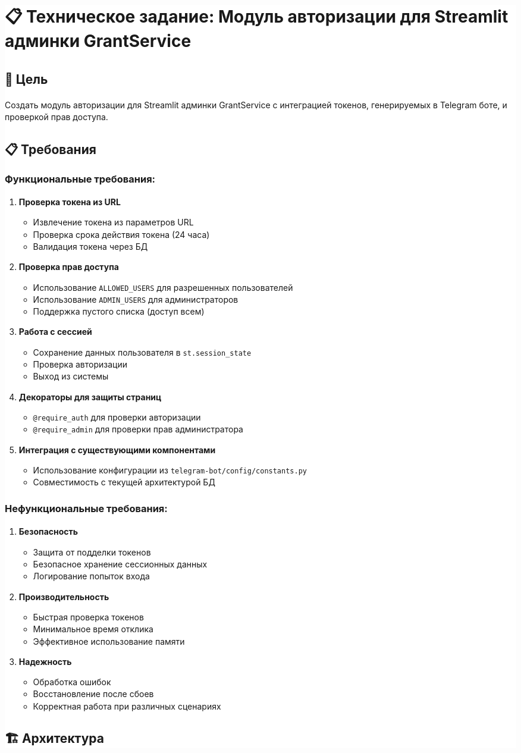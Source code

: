 # 📋 Техническое задание: Модуль авторизации для Streamlit админки GrantService

## 🎯 Цель
Создать модуль авторизации для Streamlit админки GrantService с интеграцией токенов, генерируемых в Telegram боте, и проверкой прав доступа.

## 📋 Требования

### Функциональные требования:
1. **Проверка токена из URL**
   - Извлечение токена из параметров URL
   - Проверка срока действия токена (24 часа)
   - Валидация токена через БД

2. **Проверка прав доступа**
   - Использование `ALLOWED_USERS` для разрешенных пользователей
   - Использование `ADMIN_USERS` для администраторов
   - Поддержка пустого списка (доступ всем)

3. **Работа с сессией**
   - Сохранение данных пользователя в `st.session_state`
   - Проверка авторизации
   - Выход из системы

4. **Декораторы для защиты страниц**
   - `@require_auth` для проверки авторизации
   - `@require_admin` для проверки прав администратора

5. **Интеграция с существующими компонентами**
   - Использование конфигурации из `telegram-bot/config/constants.py`
   - Совместимость с текущей архитектурой БД

### Нефункциональные требования:
1. **Безопасность**
   - Защита от подделки токенов
   - Безопасное хранение сессионных данных
   - Логирование попыток входа

2. **Производительность**
   - Быстрая проверка токенов
   - Минимальное время отклика
   - Эффективное использование памяти

3. **Надежность**
   - Обработка ошибок
   - Восстановление после сбоев
   - Корректная работа при различных сценариях

## 🏗️ Архитектура
